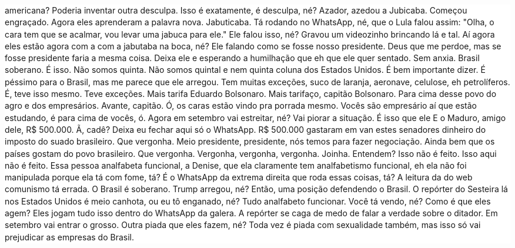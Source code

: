 americana? Poderia inventar outra
desculpa. Isso é exatamente, é desculpa,
né? Azador, azedou a
Jubicaba. Começou engraçado. Agora eles
aprenderam a palavra nova. Jabuticaba.
Tá rodando no WhatsApp, né, que o Lula
falou assim: "Olha, o cara tem que se
acalmar, vou levar uma jabuca para ele."
Ele falou isso, né? Gravou um videozinho
brincando lá e tal. Aí agora eles estão
agora com a com a jabutaba na boca, né?
Ele falando como se fosse nosso
presidente. Deus que me perdoe, mas se
fosse presidente faria a mesma coisa.
Deixa ele e esperando a humilhação que
eh que ele quer sentado. Sem anxia.
Brasil soberano. É isso. Não somos
quinta. Não somos quintal e nem quinta
coluna dos Estados Unidos. É bem
importante dizer. É péssimo para o
Brasil, mas me parece que ele arregou.
Tem muitas exceções, suco de laranja,
aeronave, celulose, eh petrolíferos. É,
teve isso mesmo. Teve exceções. Mais
tarifa Eduardo Bolsonaro. Mais tarifaço,
capitão Bolsonaro. Para cima desse povo
do agro e dos empresários. Avante,
capitão. Ó, os caras estão vindo pra
porrada mesmo. Vocês são empresário aí
que estão estudando, é para cima de
vocês, ó. Agora em setembro vai
estreitar, né? Vai piorar a situação. É
isso que ele E o Maduro, amigo dele,
R$ 500.000.
Ã, cadê? Deixa eu fechar aqui só o
WhatsApp. R$ 500.000 gastaram em van
estes senadores dinheiro do imposto do
suado brasileiro.
Que vergonha. Meio presidente,
presidente, nós temos para fazer
negociação. Ainda bem que os países
gostam do povo brasileiro. Que vergonha.
Vergonha, vergonha, vergonha. Joinha.
Entendem? Isso não é feito. Isso aqui
não é feito. Essa pessoa analfabeta
funcional, a Denise, que ela claramente
tem analfabetismo funcional, eh ela não
foi manipulada porque ela tá com fome,
tá? É o WhatsApp da extrema direita que
roda essas coisas, tá? A leitura da do
web comunismo tá errada. O Brasil é
soberano. Trump arregou, né? Então, uma
posição defendendo o Brasil. O repórter
do Sesteira lá nos Estados Unidos é meio
canhota, ou eu tô enganado, né?
Tudo analfabeto funcionar. Você tá
vendo, né? Como é que eles agem? Eles
jogam tudo isso dentro do WhatsApp da
galera. A repórter se caga de medo de
falar a verdade sobre o ditador. Em
setembro vai entrar o grosso. Outra
piada que eles fazem, né? Toda vez é
piada com sexualidade também, mas isso
só vai prejudicar as empresas do Brasil.